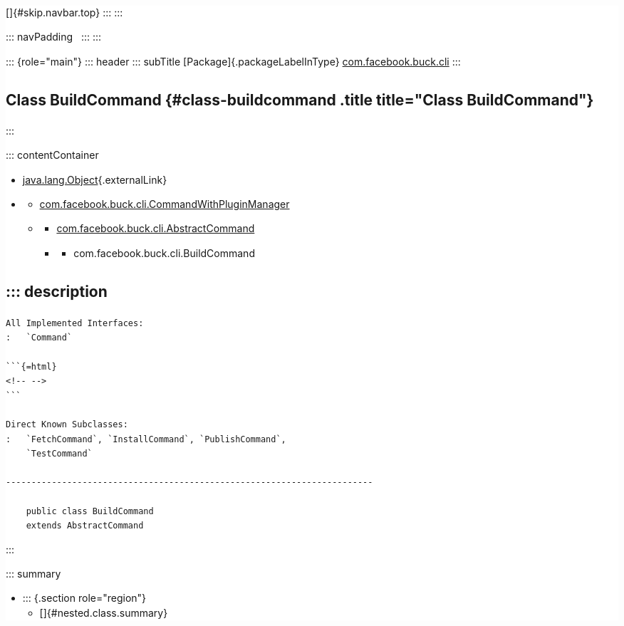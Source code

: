 </div>

[]{#skip.navbar.top}
:::
:::

::: navPadding
 
:::
:::

::: {role="main"}
::: header
::: subTitle
[Package]{.packageLabelInType} [com.facebook.buck.cli](package-summary.html)
:::

## Class BuildCommand {#class-buildcommand .title title="Class BuildCommand"}
:::

::: contentContainer
-   [java.lang.Object](http://docs.oracle.com/javase/7/docs/api/java/lang/Object.html?is-external=true "class or interface in java.lang"){.externalLink}

-   -   [com.facebook.buck.cli.CommandWithPluginManager](CommandWithPluginManager.html "class in com.facebook.buck.cli")

    -   -   [com.facebook.buck.cli.AbstractCommand](AbstractCommand.html "class in com.facebook.buck.cli")

        -   -   com.facebook.buck.cli.BuildCommand

::: description
-   

    All Implemented Interfaces:
    :   `Command`

    ```{=html}
    <!-- -->
    ```

    Direct Known Subclasses:
    :   `FetchCommand`, `InstallCommand`, `PublishCommand`,
        `TestCommand`

    ------------------------------------------------------------------------

        public class BuildCommand
        extends AbstractCommand
:::

::: summary
-   ::: {.section role="region"}
    -   []{#nested.class.summary}
